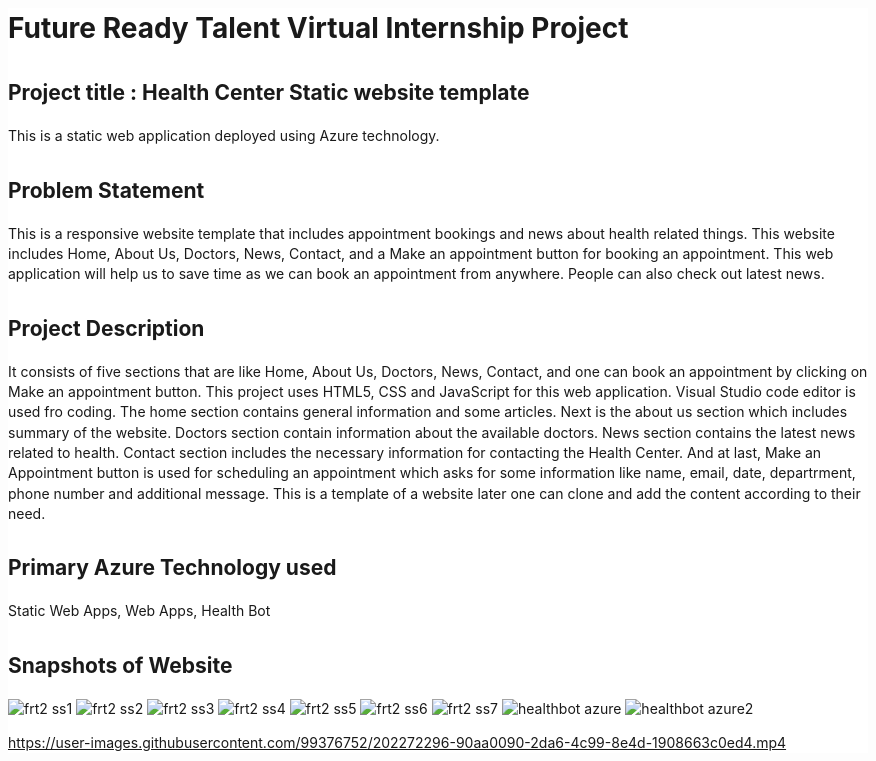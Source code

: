 # Future Ready Talent Virtual Internship Project

## Project title : Health Center Static website template
This is a static web application deployed using Azure technology.

## Problem Statement
This is a responsive website template that includes appointment bookings and news about health related things. This website includes Home, About Us, Doctors, News, Contact, and a Make an appointment button for booking an appointment. This web application will help us to save time as we can book an appointment from anywhere. People can also check out latest news.

## Project Description
It consists of five sections that are like Home, About Us, Doctors, News, Contact, and one can book an appointment by clicking on Make an appointment button. This project uses HTML5, CSS and JavaScript for this web application. Visual Studio code editor is used fro coding. The home section contains general information and some articles. Next is the about us section which includes summary of the website. Doctors section contain information about the available doctors. News section contains the latest news related to health. Contact section includes the necessary information for contacting the Health Center. And at last, Make an Appointment button is used for scheduling an appointment which asks for some information like name, email, date, departrment, phone number and additional message. This is a template of a website later one can clone and add the content according to their need.

## Primary Azure Technology used
Static Web Apps, Web Apps, Health Bot

## Snapshots of Website
<img width="960" alt="frt2 ss1" src="https://user-images.githubusercontent.com/99376752/202271332-e7428b90-fffa-4f1c-9021-33ab42019765.png">
<img width="960" alt="frt2 ss2" src="https://user-images.githubusercontent.com/99376752/202271376-a0a210be-19a4-41b5-ade1-698cb3e4062d.png">
<img width="960" alt="frt2 ss3" src="https://user-images.githubusercontent.com/99376752/202271414-aa183b89-2b4a-492e-814b-81adf2ffc108.png">
<img width="960" alt="frt2 ss4" src="https://user-images.githubusercontent.com/99376752/202271435-63aeb432-0211-427d-908c-17e7cae4ab25.png">
<img width="960" alt="frt2 ss5" src="https://user-images.githubusercontent.com/99376752/202271451-c8441782-182a-4c7f-ac6f-ab3062db474e.png">
<img width="960" alt="frt2 ss6" src="https://user-images.githubusercontent.com/99376752/202271461-22b3c27d-8e9b-4331-a127-357e5a2696e3.png">
<img width="960" alt="frt2 ss7" src="https://user-images.githubusercontent.com/99376752/202278733-d6af0535-be7b-443c-a0fd-040de7069ae0.png">
<img width="960" alt="healthbot azure" src="https://user-images.githubusercontent.com/99376752/210132239-c36ff613-1c01-42e1-90fe-f79dce20eeb9.png">
<img width="960" alt="healthbot azure2" src="https://user-images.githubusercontent.com/99376752/210132241-4693ad24-28fd-48c6-8430-0935b9a310da.png">


https://user-images.githubusercontent.com/99376752/202272296-90aa0090-2da6-4c99-8e4d-1908663c0ed4.mp4

